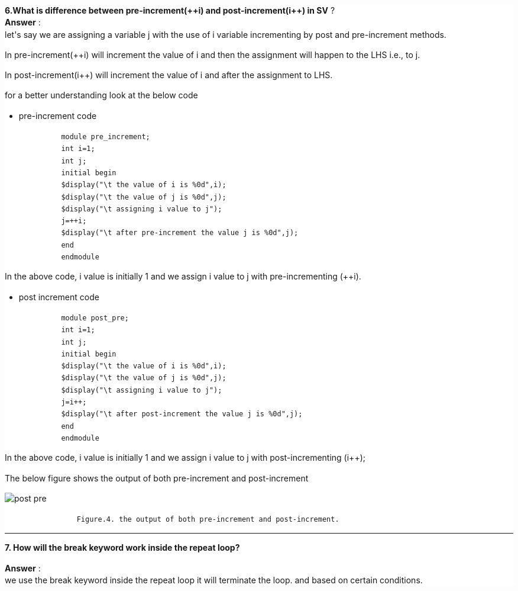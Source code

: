  
**6.What is difference between pre-increment(++i) and post-increment(i++) in SV** ?  
**Answer** :   
let's say we are assigning a variable j with the use of i variable incrementing by post and pre-increment methods.

In pre-increment(++i) will increment the value of i and then the assignment will happen to the LHS i.e., to j.  

In post-increment(i++) will increment the value of i and after the assignment to LHS. 


for a better understanding look at the below code   
* pre-increment code
 
                module pre_increment; 
                int i=1;  
                int j;  
                initial begin  
                $display("\t the value of i is %0d",i);  
                $display("\t the value of j is %0d",j);  
                $display("\t assigning i value to j");  
                j=++i;  
                $display("\t after pre-increment the value j is %0d",j);  
                end  
                endmodule     
 
In the above code, i value is initially 1 and we assign i value to j with pre-incrementing (++i).   

* post increment code  

                module post_pre;  
                int i=1;  
                int j;  
                initial begin  
                $display("\t the value of i is %0d",i);  
                $display("\t the value of j is %0d",j);  
                $display("\t assigning i value to j");  
                j=i++;  
                $display("\t after post-increment the value j is %0d",j);  
                end    
                endmodule  
In the above code, i value is initially 1 and we assign i value to j with post-incrementing (i++); 
 
The below figure shows the output of both pre-increment and post-increment 
  
![post pre](https://user-images.githubusercontent.com/110412468/189060002-f1516383-89bf-4ff9-ba14-39e71d11e2b4.png)

                     Figure.4. the output of both pre-increment and post-increment.  
  

*** 

**7. How will the break keyword work inside the repeat loop?**  

**Answer** :  
  we use the break keyword inside the repeat loop it will terminate the loop. and based on certain conditions.   

